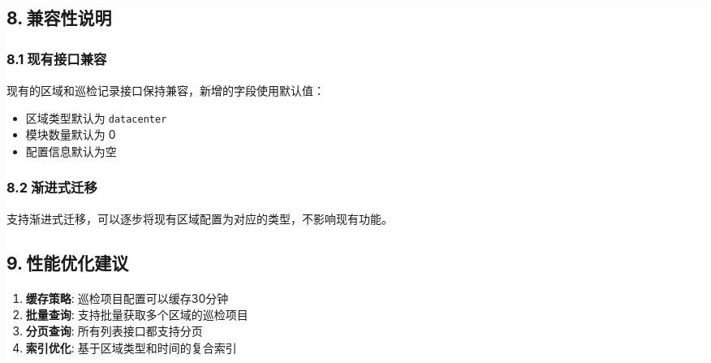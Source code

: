 ## 8. 兼容性说明

### 8.1 现有接口兼容

现有的区域和巡检记录接口保持兼容，新增的字段使用默认值：
- 区域类型默认为 `datacenter`
- 模块数量默认为 0
- 配置信息默认为空

### 8.2 渐进式迁移

支持渐进式迁移，可以逐步将现有区域配置为对应的类型，不影响现有功能。

## 9. 性能优化建议

1. **缓存策略**: 巡检项目配置可以缓存30分钟
2. **批量查询**: 支持批量获取多个区域的巡检项目
3. **分页查询**: 所有列表接口都支持分页
4. **索引优化**: 基于区域类型和时间的复合索引 